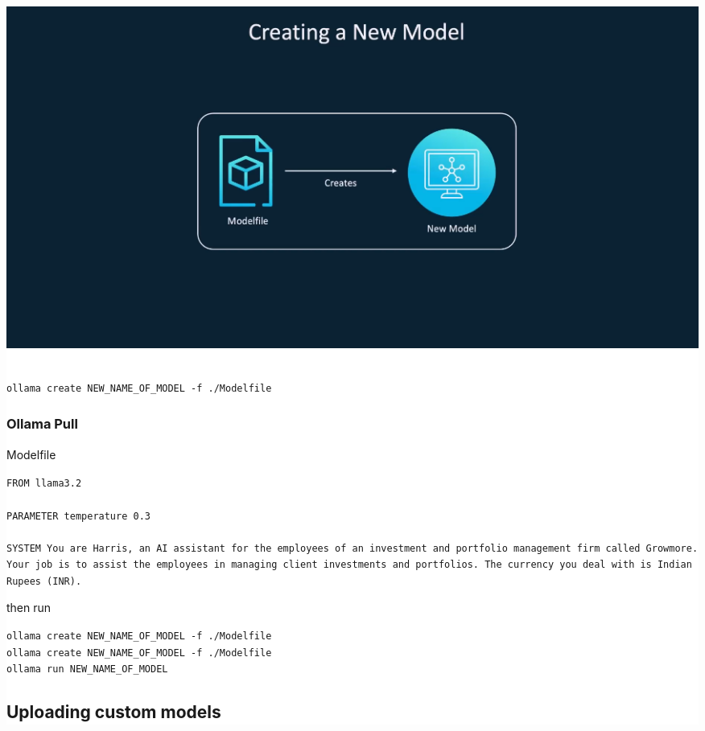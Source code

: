 ![Ollama](./model-customize/new-model.png) <br><br>

```
ollama create NEW_NAME_OF_MODEL -f ./Modelfile
```

### Ollama Pull
Modelfile
```
FROM llama3.2

PARAMETER temperature 0.3

SYSTEM You are Harris, an AI assistant for the employees of an investment and portfolio management firm called Growmore. Your job is to assist the employees in managing client investments and portfolios. The currency you deal with is Indian Rupees (INR).
```
then run <br>

```
ollama create NEW_NAME_OF_MODEL -f ./Modelfile
ollama create NEW_NAME_OF_MODEL -f ./Modelfile
ollama run NEW_NAME_OF_MODEL
```

## Uploading custom models